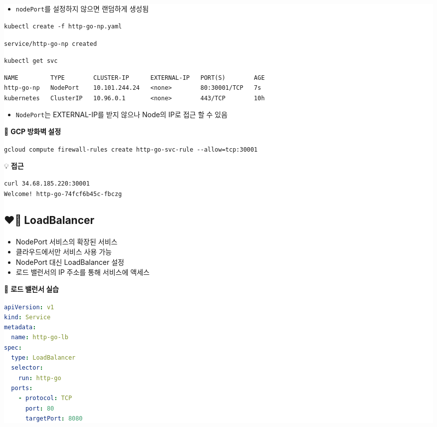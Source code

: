 - `nodePort`를 설정하지 않으면 랜덤하게 생성됨

```
kubectl create -f http-go-np.yaml
```

```
service/http-go-np created
```

```
kubectl get svc
```

```
NAME         TYPE        CLUSTER-IP      EXTERNAL-IP   PORT(S)        AGE
http-go-np   NodePort    10.101.244.24   <none>        80:30001/TCP   7s
kubernetes   ClusterIP   10.96.0.1       <none>        443/TCP        10h
```

- `NodePort`는 EXTERNAL-IP를 받지 않으나 Node의 IP로 접근 할 수 있음

📌 **GCP 방화벽 설정**

```
gcloud compute firewall-rules create http-go-svc-rule --allow=tcp:30001
```

💡 **접근**

```
curl 34.68.185.220:30001
Welcome! http-go-74fcf6b45c-fbczg
```



## ❤️‍🔥 LoadBalancer

- NodePort 서비스의 확장된 서비스
- 클라우드에서만 서비스 사용 가능
- NodePort 대신 LoadBalancer 설정
- 로드 밸런서의 IP 주소를 통해 서비스에 액세스

🌈 **로드 밸런서 실습**

```yaml
apiVersion: v1
kind: Service
metadata:
  name: http-go-lb
spec:
  type: LoadBalancer
  selector:
    run: http-go
  ports:
    - protocol: TCP
      port: 80
      targetPort: 8080
```
